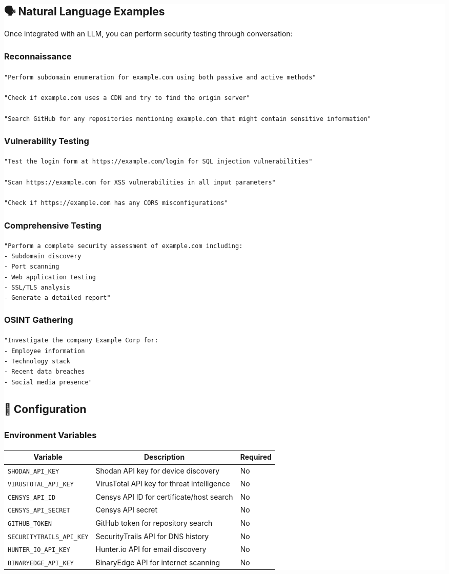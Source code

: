 ## 🗣️ Natural Language Examples

Once integrated with an LLM, you can perform security testing through conversation:

### Reconnaissance
```
"Perform subdomain enumeration for example.com using both passive and active methods"

"Check if example.com uses a CDN and try to find the origin server"

"Search GitHub for any repositories mentioning example.com that might contain sensitive information"
```

### Vulnerability Testing
```
"Test the login form at https://example.com/login for SQL injection vulnerabilities"

"Scan https://example.com for XSS vulnerabilities in all input parameters"

"Check if https://example.com has any CORS misconfigurations"
```

### Comprehensive Testing
```
"Perform a complete security assessment of example.com including:
- Subdomain discovery
- Port scanning
- Web application testing
- SSL/TLS analysis
- Generate a detailed report"
```

### OSINT Gathering
```
"Investigate the company Example Corp for:
- Employee information
- Technology stack
- Recent data breaches
- Social media presence"
```

## 🔧 Configuration

### Environment Variables

| Variable | Description | Required |
|----------|-------------|----------|
| `SHODAN_API_KEY` | Shodan API key for device discovery | No |
| `VIRUSTOTAL_API_KEY` | VirusTotal API key for threat intelligence | No |
| `CENSYS_API_ID` | Censys API ID for certificate/host search | No |
| `CENSYS_API_SECRET` | Censys API secret | No |
| `GITHUB_TOKEN` | GitHub token for repository search | No |
| `SECURITYTRAILS_API_KEY` | SecurityTrails API for DNS history | No |
| `HUNTER_IO_API_KEY` | Hunter.io API for email discovery | No |
| `BINARYEDGE_API_KEY` | BinaryEdge API for internet scanning | No |
